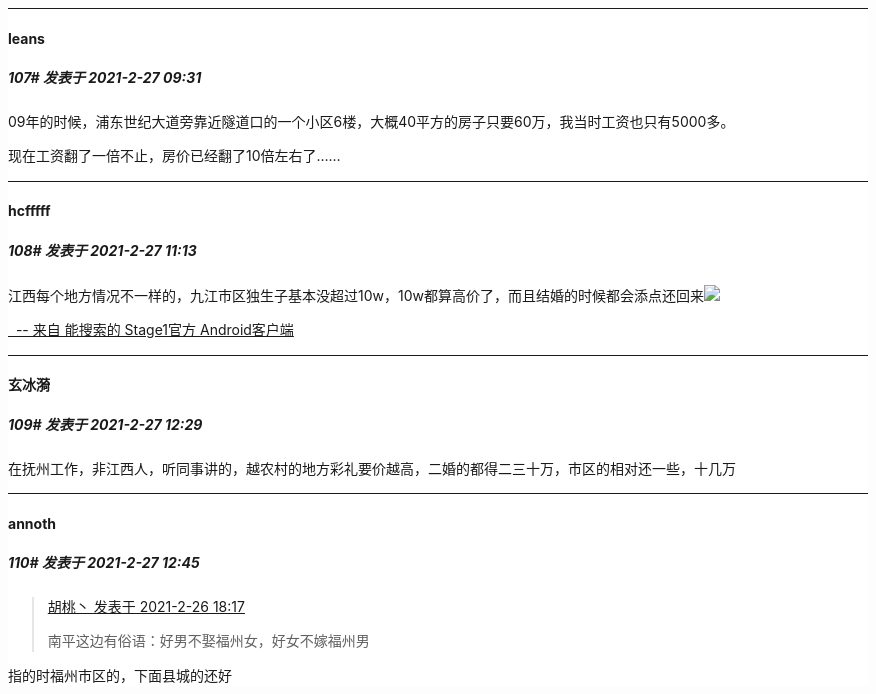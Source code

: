 



*****

####  leans  
##### 107#       发表于 2021-2-27 09:31




09年的时候，浦东世纪大道旁靠近隧道口的一个小区6楼，大概40平方的房子只要60万，我当时工资也只有5000多。

现在工资翻了一倍不止，房价已经翻了10倍左右了……







*****

####  hcfffff  
##### 108#       发表于 2021-2-27 11:13




江西每个地方情况不一样的，九江市区独生子基本没超过10w，10w都算高价了，而且结婚的时候都会添点还回来<img src="https://static.saraba1st.com/image/smiley/face2017/013.png" referrerpolicy="no-referrer">

[  -- 来自 能搜索的 Stage1官方 Android客户端](https://www.coolapk.com/apk/140634)







*****

####  玄冰漪  
##### 109#       发表于 2021-2-27 12:29




在抚州工作，非江西人，听同事讲的，越农村的地方彩礼要价越高，二婚的都得二三十万，市区的相对还一些，十几万







*****

####  annoth  
##### 110#       发表于 2021-2-27 12:45



<blockquote><a href="httphttps://bbs.saraba1st.com/2b/forum.php?mod=redirect&amp;goto=findpost&amp;pid=50449690&amp;ptid=1989815" target="_blank">胡桃丶 发表于 2021-2-26 18:17</a>

南平这边有俗语：好男不娶福州女，好女不嫁福州男</blockquote>
指的时福州市区的，下面县城的还好
